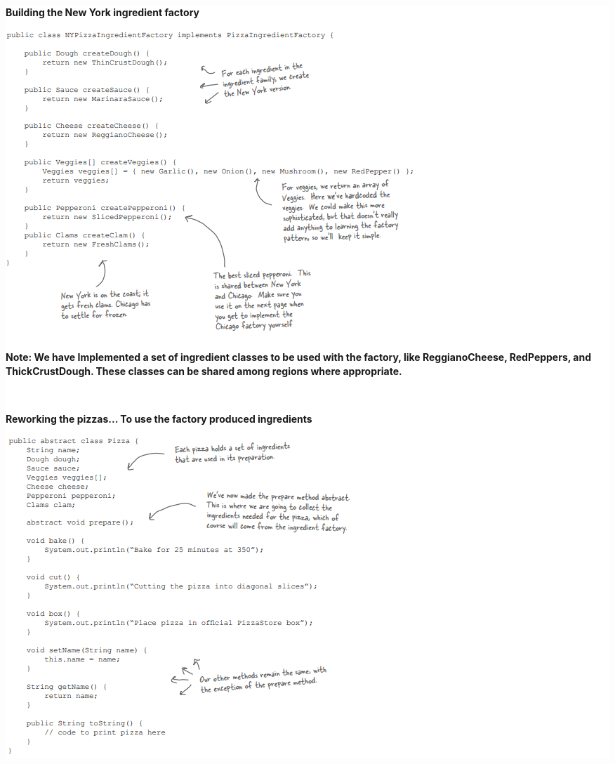 **Building the New York ingredient factory**

![image alt text](image_37.png)

**Note: We have Implemented a set of ingredient classes to be used with the factory, like ReggianoCheese, RedPeppers, and ThickCrustDough. These classes can be shared among regions where appropriate.**

<br>

**Reworking the pizzas... To use the factory produced ingredients**

![image alt text](image_38.png)
